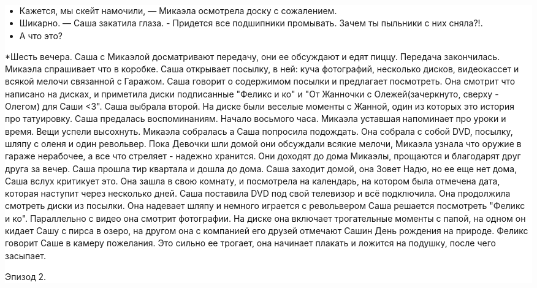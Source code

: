 - Кажется, мы скейт намочили, — Микаэла осмотрела доску с сожалением.
- Шикарно. — Саша закатила глаза. - Придется все подшипники промывать. Зачем ты пыльники с них сняла?!.
- А что это? 


*Шесть вечера.
Саша с Микаэлой досматривают передачу, они ее обсуждают и едят пиццу. 
Передача закончилась. Микаэла спрашивает что в коробке. 
Саша открывает посылку, в ней: куча фотографий, несколько дисков, видеокассет и всякой мелочи связанной с Гаражом. Саша говорит о содержимом посылки и предлагает посмотреть. Она смотрит что написано на дисках, и приметила диски подписанные "Феликс и ко" и "От Жанночки с Олежей(зачеркнуто, сверху - Олегом) для Саши <3". Саша выбрала второй. На диске были веселые моменты с Жанной, один из которых это история про татуировку. Саша предалась воспоминаниям.
Начало восьмого часа.
Микаэла уставшая напоминает про уроки и время. Вещи успели высохнуть. Микаэла собралась а Саша попросила подождать. Она собрала с собой DVD, посылку, шляпу с оленя и один револьвер. Пока Девочки шли домой они обсуждали всякие мелочи, Микаэла узнала что оружие в гараже нерабочее, а все что стреляет - надежно хранится. Они доходят до дома Микаэлы, прощаются и благодарят друг друга за вечер. Саша прошла тир квартала и дошла до дома. 
Саша заходит домой, она Зовет Надю, но ее еще нет дома, Саша вслух критикует это. 
Она зашла в свою комнату, и посмотрела на календарь, на котором была отмечена дата, которая наступит через несколько дней.
Саша поставила DVD под свой телевизор и всё подключила. Она продолжила смотреть диски из посылки. Она надевает шляпу и немного играется с револьвером
Саша решается посмотреть "Феликс и ко". Параллельно с видео она смотрит фотографии. На диске она включает трогательные моменты с папой, на одном он кидает Сашу с пирса в озеро, на другом она с компанией его друзей отмечают Сашин День рождения на природе. Феликс говорит Саше в камеру пожелания. Это сильно ее трогает, она начинает плакать и ложится на подушку, после чего засыпает.

Эпизод 2. 
